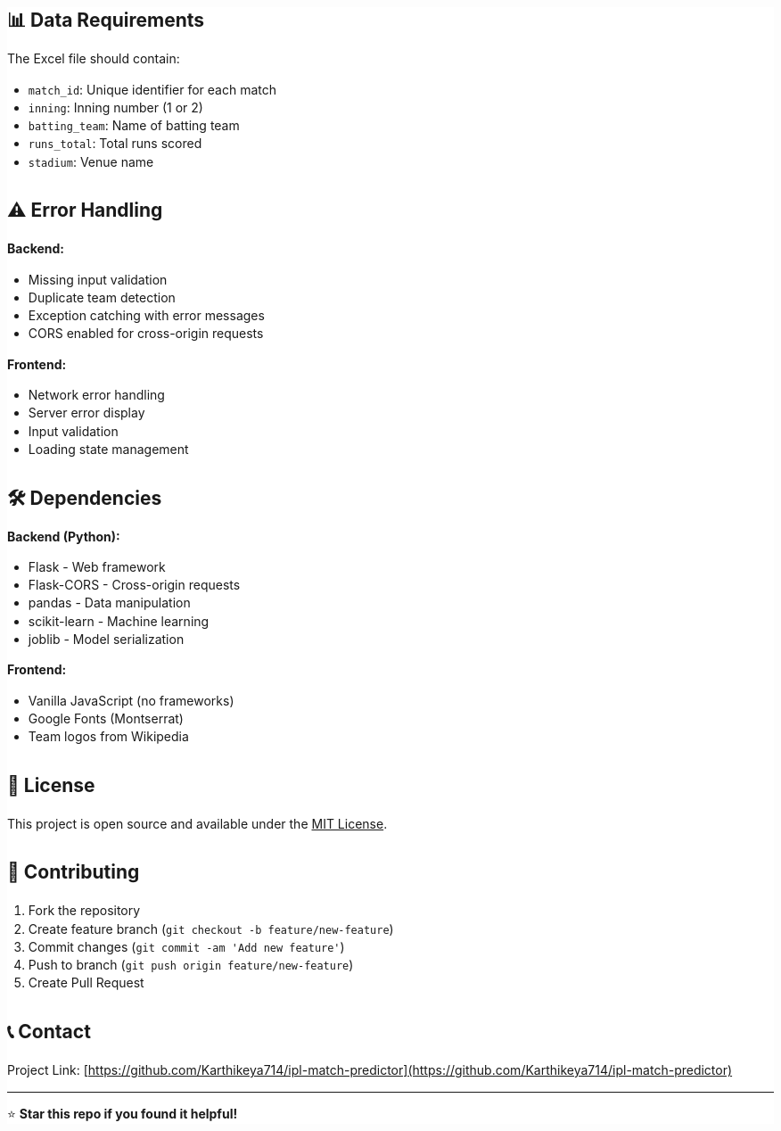 ## 📊 Data Requirements

The Excel file should contain:
- `match_id`: Unique identifier for each match
- `inning`: Inning number (1 or 2)
- `batting_team`: Name of batting team
- `runs_total`: Total runs scored
- `stadium`: Venue name

## ⚠️ Error Handling

**Backend:**
- Missing input validation
- Duplicate team detection
- Exception catching with error messages
- CORS enabled for cross-origin requests

**Frontend:**
- Network error handling
- Server error display
- Input validation
- Loading state management

## 🛠️ Dependencies

**Backend (Python):**
- Flask - Web framework
- Flask-CORS - Cross-origin requests
- pandas - Data manipulation
- scikit-learn - Machine learning
- joblib - Model serialization

**Frontend:**
- Vanilla JavaScript (no frameworks)
- Google Fonts (Montserrat)
- Team logos from Wikipedia

## 📄 License

This project is open source and available under the [MIT License](LICENSE).

## 🤝 Contributing

1. Fork the repository
2. Create feature branch (`git checkout -b feature/new-feature`)
3. Commit changes (`git commit -am 'Add new feature'`)
4. Push to branch (`git push origin feature/new-feature`)
5. Create Pull Request

## 📞 Contact

Project Link: [https://github.com/Karthikeya714/ipl-match-predictor](https://github.com/Karthikeya714/ipl-match-predictor)

---

⭐ **Star this repo if you found it helpful!**
